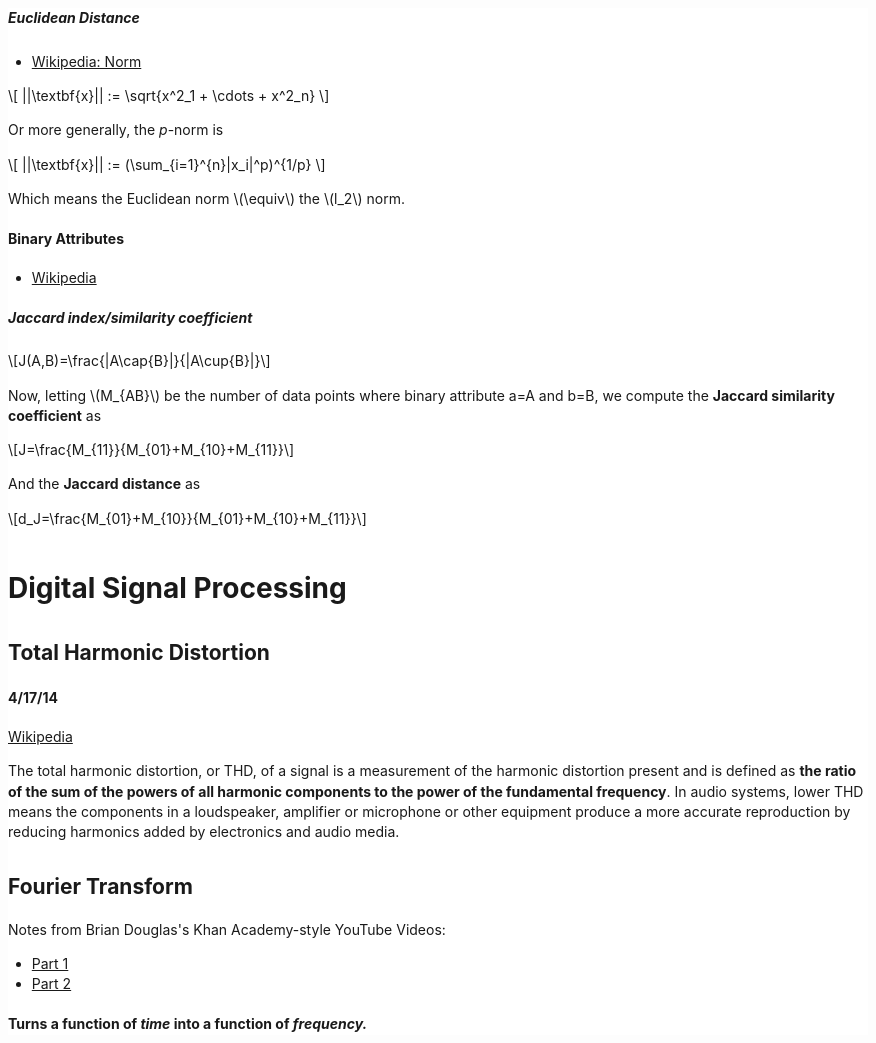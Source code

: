 ##### Euclidean Distance ####

* [Wikipedia: Norm](http://en.wikipedia.org/wiki/Norm_(mathematics)#Euclidean_norm)

\\[ ||\textbf{x}|| := \sqrt{x^2_1 + \cdots + x^2_n} \\]

Or more generally, the *p*-norm is

\\[ ||\textbf{x}|| := (\sum_{i=1}^{n}|x_i|^p)^{1/p} \\]

Which means the Euclidean norm \\(\equiv\\) the \\(l_2\\) norm.

#### Binary Attributes ###

* [Wikipedia](http://en.wikipedia.org/wiki/Tanimoto_coefficient#Tanimoto_coefficient_.28extended_Jaccard_coefficient.29)

##### Jaccard index/similarity coefficient ####

\\[J(A,B)=\frac{|A\cap{B}|}{|A\cup{B}|}\\]


Now, letting \\(M_{AB}\\) be the number of data points where binary attribute
a=A and b=B, we compute the **Jaccard similarity coefficient** as

\\[J=\frac{M_{11}}{M_{01}+M_{10}+M_{11}}\\]

And the **Jaccard distance** as

\\[d_J=\frac{M_{01}+M_{10}}{M_{01}+M_{10}+M_{11}}\\]


# Digital Signal Processing

## Total Harmonic Distortion ##

#### 4/17/14

[Wikipedia](http://en.wikipedia.org/wiki/Total_harmonic_distortion)

The total harmonic distortion, or THD, of a signal is a measurement of the
harmonic distortion present and is defined as **the ratio of the sum of the
powers of all harmonic components to the power of the fundamental frequency**.
In audio systems, lower THD means the components in a loudspeaker, amplifier or
microphone or other equipment produce a more accurate reproduction by reducing
harmonics added by electronics and audio media.

## Fourier Transform ##

Notes from Brian Douglas's Khan Academy-style  YouTube Videos:

* [Part 1](https://www.youtube.com/watch?v=1JnayXHhjlg)
* [Part 2](https://www.youtube.com/watch?v=kKu6JDqNma8)

#### Turns a function of *time* into a function of *frequency.* ####


[WCov]: http://en.wikipedia.org/wiki/Covariance